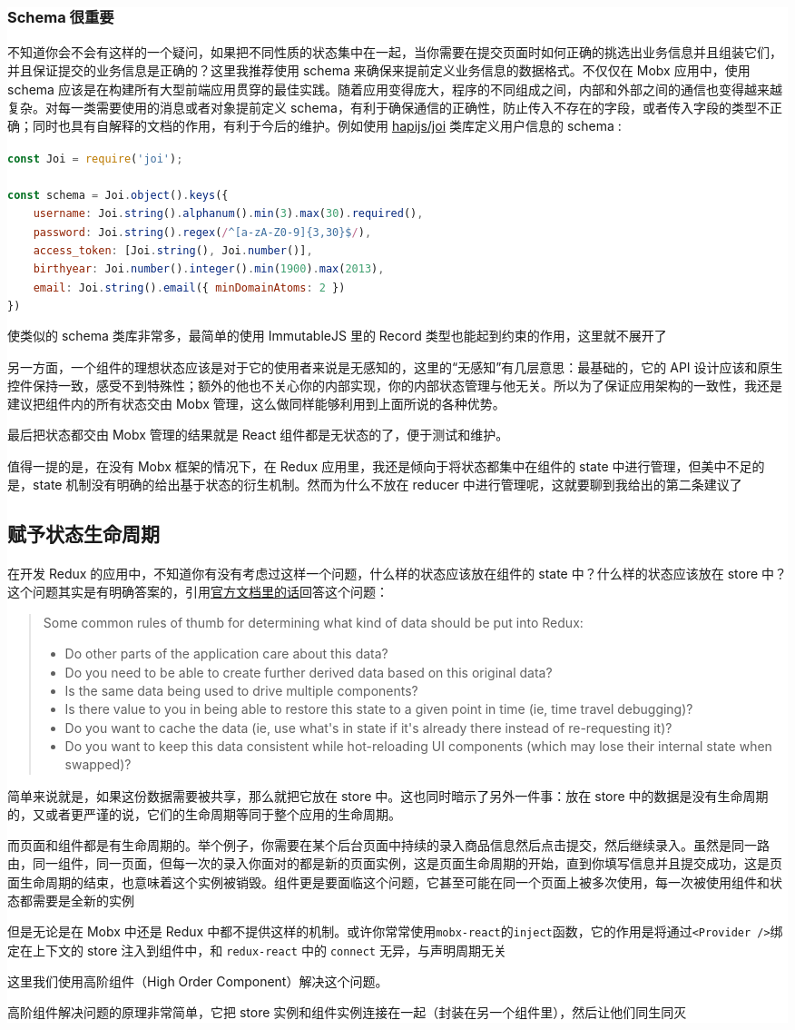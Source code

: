 ### Schema 很重要

不知道你会不会有这样的一个疑问，如果把不同性质的状态集中在一起，当你需要在提交页面时如何正确的挑选出业务信息并且组装它们，并且保证提交的业务信息是正确的？这里我推荐使用 schema 来确保来提前定义业务信息的数据格式。不仅仅在 Mobx 应用中，使用 schema 应该是在构建所有大型前端应用贯穿的最佳实践。随着应用变得庞大，程序的不同组成之间，内部和外部之间的通信也变得越来越复杂。对每一类需要使用的消息或者对象提前定义 schema，有利于确保通信的正确性，防止传入不存在的字段，或者传入字段的类型不正确；同时也具有自解释的文档的作用，有利于今后的维护。例如使用 [hapijs/joi](https://github.com/hapijs/joi) 类库定义用户信息的 schema :

```javascript
const Joi = require('joi');

const schema = Joi.object().keys({
    username: Joi.string().alphanum().min(3).max(30).required(),
    password: Joi.string().regex(/^[a-zA-Z0-9]{3,30}$/),
    access_token: [Joi.string(), Joi.number()],
    birthyear: Joi.number().integer().min(1900).max(2013),
    email: Joi.string().email({ minDomainAtoms: 2 })
})
```
使类似的 schema 类库非常多，最简单的使用 ImmutableJS 里的 Record 类型也能起到约束的作用，这里就不展开了

另一方面，一个组件的理想状态应该是对于它的使用者来说是无感知的，这里的“无感知”有几层意思：最基础的，它的 API 设计应该和原生控件保持一致，感受不到特殊性；额外的他也不关心你的内部实现，你的内部状态管理与他无关。所以为了保证应用架构的一致性，我还是建议把组件内的所有状态交由 Mobx 管理，这么做同样能够利用到上面所说的各种优势。

最后把状态都交由 Mobx 管理的结果就是 React 组件都是无状态的了，便于测试和维护。

值得一提的是，在没有 Mobx 框架的情况下，在 Redux 应用里，我还是倾向于将状态都集中在组件的 state 中进行管理，但美中不足的是，state 机制没有明确的给出基于状态的衍生机制。然而为什么不放在 reducer 中进行管理呢，这就要聊到我给出的第二条建议了

## 赋予状态生命周期

在开发 Redux 的应用中，不知道你有没有考虑过这样一个问题，什么样的状态应该放在组件的 state 中？什么样的状态应该放在 store 中？ 这个问题其实是有明确答案的，引用[官方文档里的话](https://redux.js.org/faq/organizing-state)回答这个问题：

> Some common rules of thumb for determining what kind of data should be put into Redux:
> - Do other parts of the application care about this data?
> - Do you need to be able to create further derived data based on this original data?
> - Is the same data being used to drive multiple components?
> - Is there value to you in being able to restore this state to a given point in time (ie, time travel debugging)?
> - Do you want to cache the data (ie, use what's in state if it's already there instead of re-requesting it)?
> - Do you want to keep this data consistent while hot-reloading UI components (which may lose their internal state when swapped)?

简单来说就是，如果这份数据需要被共享，那么就把它放在 store 中。这也同时暗示了另外一件事：放在 store 中的数据是没有生命周期的，又或者更严谨的说，它们的生命周期等同于整个应用的生命周期。

而页面和组件都是有生命周期的。举个例子，你需要在某个后台页面中持续的录入商品信息然后点击提交，然后继续录入。虽然是同一路由，同一组件，同一页面，但每一次的录入你面对的都是新的页面实例，这是页面生命周期的开始，直到你填写信息并且提交成功，这是页面生命周期的结束，也意味着这个实例被销毁。组件更是要面临这个问题，它甚至可能在同一个页面上被多次使用，每一次被使用组件和状态都需要是全新的实例

但是无论是在 Mobx 中还是 Redux 中都不提供这样的机制。或许你常常使用`mobx-react`的`inject`函数，它的作用是将通过`<Provider />`绑定在上下文的 store 注入到组件中，和 `redux-react` 中的 `connect` 无异，与声明周期无关

这里我们使用高阶组件（High Order Component）解决这个问题。

高阶组件解决问题的原理非常简单，它把 store 实例和组件实例连接在一起（封装在另一个组件里），然后让他们同生同灭
